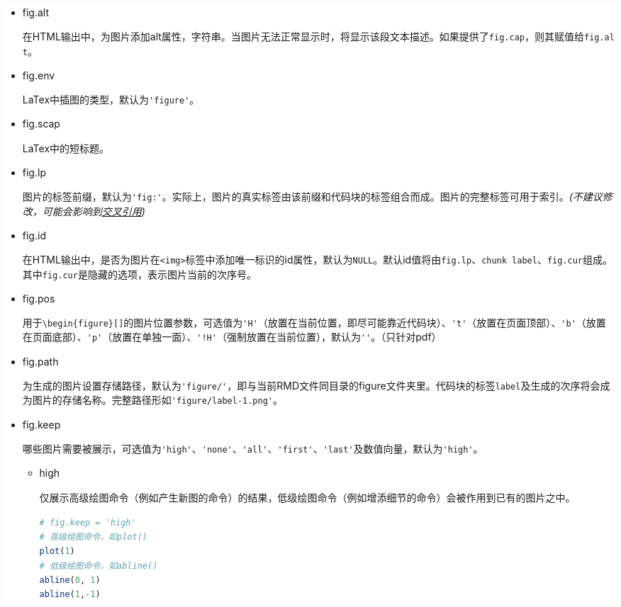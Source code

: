 -   fig.alt

    在HTML输出中，为图片添加alt属性，字符串。当图片无法正常显示时，将显示该段文本描述。如果提供了`fig.cap`，则其赋值给`fig.alt`。

-   fig.env

    LaTex中插图的类型，默认为`'figure'`。

-   fig.scap

    LaTex中的短标题。

-   fig.lp

    图片的标签前缀，默认为`'fig:'`。实际上，图片的真实标签由该前缀和代码块的标签组合而成。图片的完整标签可用于索引。*(不建议修改，可能会影响到[交叉引用](#rmd_4_8))*

-   fig.id

    在HTML输出中，是否为图片在`<img>`标签中添加唯一标识的id属性，默认为`NULL`。默认id值将由`fig.lp`、`chunk label`、`fig.cur`组成。其中`fig.cur`是隐藏的选项，表示图片当前的次序号。

-   fig.pos

    用于`\begin{figure}[]`的图片位置参数，可选值为`'H'`（放置在当前位置，即尽可能靠近代码块）、`'t'`（放置在页面顶部）、`'b'`（放置在页面底部）、`'p'`（放置在单独一面）、`'!H'`（强制放置在当前位置），默认为`''`。（只针对pdf）

-   fig.path

    为生成的图片设置存储路径，默认为`'figure/'`，即与当前RMD文件同目录的figure文件夹里。代码块的标签`label`及生成的次序将会成为图片的存储名称。完整路径形如`'figure/label-1.png'`。

-   fig.keep

    哪些图片需要被展示，可选值为`'high'`、`'none'`、`'all'`、`'first'`、`'last'`及数值向量，默认为`'high'`。

    -   high

        仅展示高级绘图命令（例如产生新图的命令）的结果，低级绘图命令（例如增添细节的命令）会被作用到已有的图片之中。

        
        ``` r
        # fig.keep = 'high'
        # 高级绘图命令，如plot()
        plot(1)
        # 低级绘图命令，如abline()
        abline(0, 1)
        abline(1,-1)
        ```
        